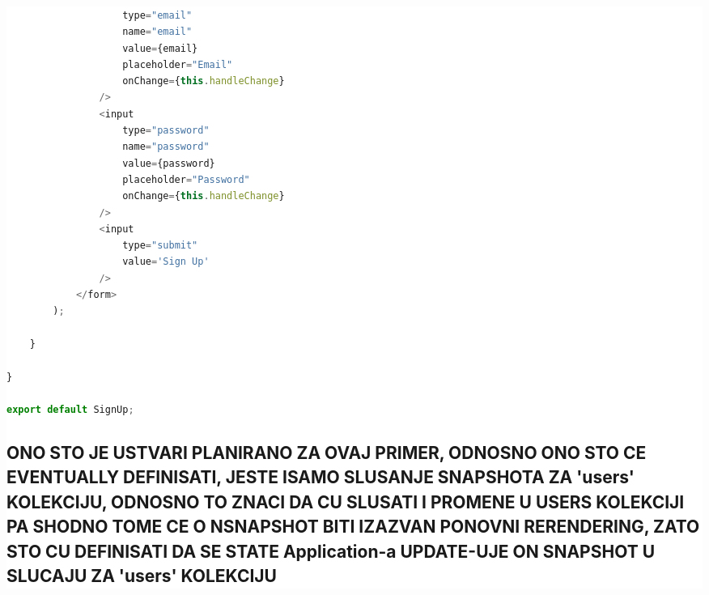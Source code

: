 ```javascript
                    type="email"
                    name="email"
                    value={email}
                    placeholder="Email"
                    onChange={this.handleChange}
                />
                <input
                    type="password"
                    name="password"
                    value={password}
                    placeholder="Password"
                    onChange={this.handleChange}
                />
                <input
                    type="submit"
                    value='Sign Up'
                />
            </form>
        );

    }

}

export default SignUp;
```

## ONO STO JE USTVARI PLANIRANO ZA OVAJ PRIMER, ODNOSNO ONO STO CE EVENTUALLY DEFINISATI, JESTE ISAMO SLUSANJE SNAPSHOTA ZA 'users' KOLEKCIJU, ODNOSNO TO ZNACI DA CU SLUSATI I PROMENE U USERS KOLEKCIJI PA SHODNO TOME CE O NSNAPSHOT BITI IZAZVAN PONOVNI RERENDERING, ZATO STO CU DEFINISATI DA SE STATE Application-a UPDATE-UJE ON SNAPSHOT U SLUCAJU ZA 'users' KOLEKCIJU